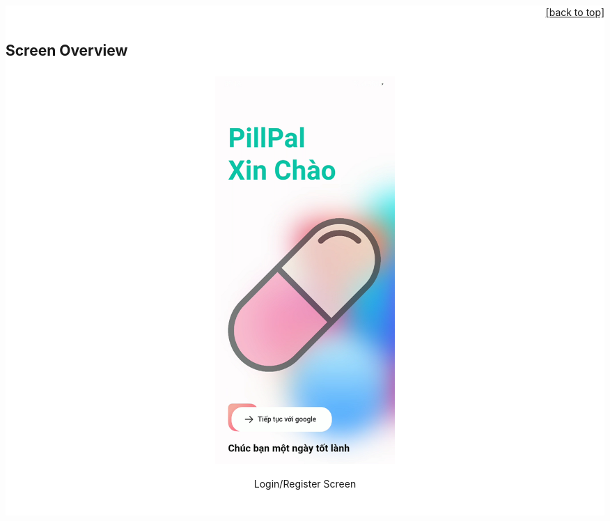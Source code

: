 <p align="right"><a href="#top">[back to top]</a></p>

## Screen Overview

<div align="center">
  <img width="30%" src="./res/mobile-login.png" alt="mobile-login"/>
  <p>Login/Register Screen</p>
</div>
<br/>
<div align="center">
